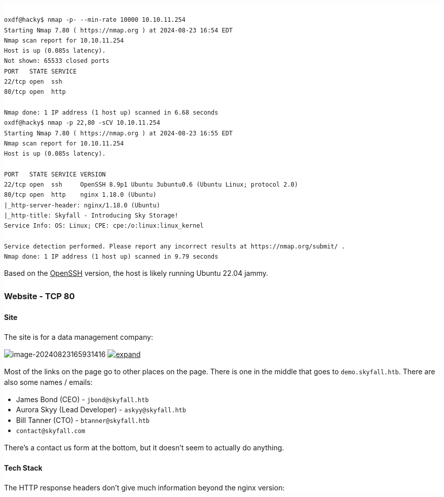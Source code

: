 ```

oxdf@hacky$ nmap -p- --min-rate 10000 10.10.11.254
Starting Nmap 7.80 ( https://nmap.org ) at 2024-08-23 16:54 EDT
Nmap scan report for 10.10.11.254
Host is up (0.085s latency).
Not shown: 65533 closed ports
PORT   STATE SERVICE
22/tcp open  ssh
80/tcp open  http

Nmap done: 1 IP address (1 host up) scanned in 6.68 seconds
oxdf@hacky$ nmap -p 22,80 -sCV 10.10.11.254
Starting Nmap 7.80 ( https://nmap.org ) at 2024-08-23 16:55 EDT
Nmap scan report for 10.10.11.254
Host is up (0.085s latency).

PORT   STATE SERVICE VERSION
22/tcp open  ssh     OpenSSH 8.9p1 Ubuntu 3ubuntu0.6 (Ubuntu Linux; protocol 2.0)
80/tcp open  http    nginx 1.18.0 (Ubuntu)
|_http-server-header: nginx/1.18.0 (Ubuntu)
|_http-title: Skyfall - Introducing Sky Storage!
Service Info: OS: Linux; CPE: cpe:/o:linux:linux_kernel

Service detection performed. Please report any incorrect results at https://nmap.org/submit/ .
Nmap done: 1 IP address (1 host up) scanned in 9.79 seconds

```

Based on the [OpenSSH](https://packages.ubuntu.com/search?keywords=openssh-server) version, the host is likely running Ubuntu 22.04 jammy.

### Website - TCP 80

#### Site

The site is for a data management company:

![image-20240823165931416](/img/image-20240823165931416.png)
[![expand](/icons/expand.png)](javascript:void(0) "Click to expand for full content")

Most of the links on the page go to other places on the page. There is one in the middle that goes to `demo.skyfall.htb`. There are also some names / emails:
- James Bond (CEO) - `jbond@skyfall.htb`
- Aurora Skyy (Lead Developer) - `askyy@skyfall.htb`
- Bill Tanner (CTO) - `btanner@skyfall.htb`
- `contact@skyfall.com`

There’s a contact us form at the bottom, but it doesn’t seem to actually do anything.

#### Tech Stack

The HTTP response headers don’t give much information beyond the nginx version:
